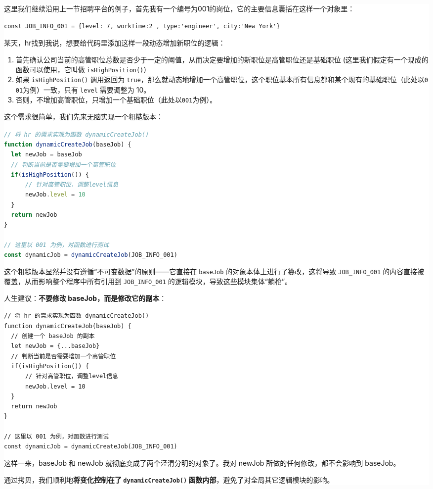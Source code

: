 这里我们继续沿用上一节招聘平台的例子，首先我有一个编号为001的岗位，它的主要信息囊括在这样一个对象里：

```
const JOB_INFO_001 = {level: 7, workTime:2 , type:'engineer', city:'New York'} 
```

某天，hr找到我说，想要给代码里添加这样一段动态增加新职位的逻辑：

1.  首先确认公司当前的高管职位总数是否少于一定的阈值，从而决定要增加的新职位是高管职位还是基础职位 (这里我们假定有一个现成的函数可以使用，它叫做 `isHighPosition()`）
1.  如果 `isHighPosition()` 调用返回为 `true`，那么就动态地增加一个高管职位，这个职位基本所有信息都和某个现有的基础职位（此处以`001`为例）一致，只有 `level` 需要调整为 10。
1.  否则，不增加高管职位，只增加一个基础职位（此处以`001`为例）。

这个需求很简单，我们先来无脑实现一个粗糙版本：

```js
// 将 hr 的需求实现为函数 dynamicCreateJob()
function dynamicCreateJob(baseJob) {
  let newJob = baseJob
  // 判断当前是否需要增加一个高管职位
  if(isHighPosition()) {
      // 针对高管职位，调整level信息
      newJob.level = 10 
  }
  return newJob
}

// 这里以 001 为例，对函数进行测试
const dynamicJob = dynamicCreateJob(JOB_INFO_001)
```

这个粗糙版本显然并没有遵循“不可变数据”的原则——它直接在 `baseJob` 的对象本体上进行了篡改，这将导致 `JOB_INFO_001` 的内容直接被覆盖，从而影响整个程序中所有引用到 `JOB_INFO_001` 的逻辑模块，导致这些模块集体“躺枪”。

人生建议：**不要修改 baseJob，而是修改它的副本**：

```
// 将 hr 的需求实现为函数 dynamicCreateJob()
function dynamicCreateJob(baseJob) {
  // 创建一个 baseJob 的副本
  let newJob = {...baseJob}
  // 判断当前是否需要增加一个高管职位
  if(isHighPosition()) {
      // 针对高管职位，调整level信息
      newJob.level = 10 
  }
  return newJob
}

// 这里以 001 为例，对函数进行测试
const dynamicJob = dynamicCreateJob(JOB_INFO_001)
```

这样一来，baseJob 和 newJob 就彻底变成了两个泾渭分明的对象了。我对 newJob 所做的任何修改，都不会影响到 baseJob。

通过拷贝，我们顺利地**将变化控制在了 `dynamicCreateJob()` 函数内部**，避免了对全局其它逻辑模块的影响。
